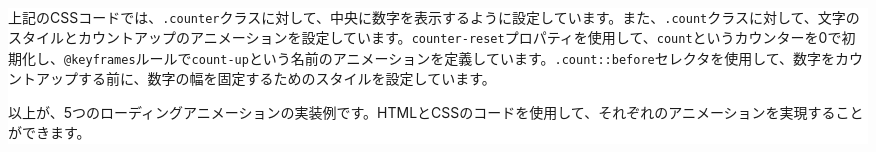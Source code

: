 

上記のCSSコードでは、`.counter`クラスに対して、中央に数字を表示するように設定しています。また、`.count`クラスに対して、文字のスタイルとカウントアップのアニメーションを設定しています。`counter-reset`プロパティを使用して、`count`というカウンターを0で初期化し、`@keyframes`ルールで`count-up`という名前のアニメーションを定義しています。`.count::before`セレクタを使用して、数字をカウントアップする前に、数字の幅を固定するためのスタイルを設定しています。

以上が、5つのローディングアニメーションの実装例です。HTMLとCSSのコードを使用して、それぞれのアニメーションを実現することができます。
